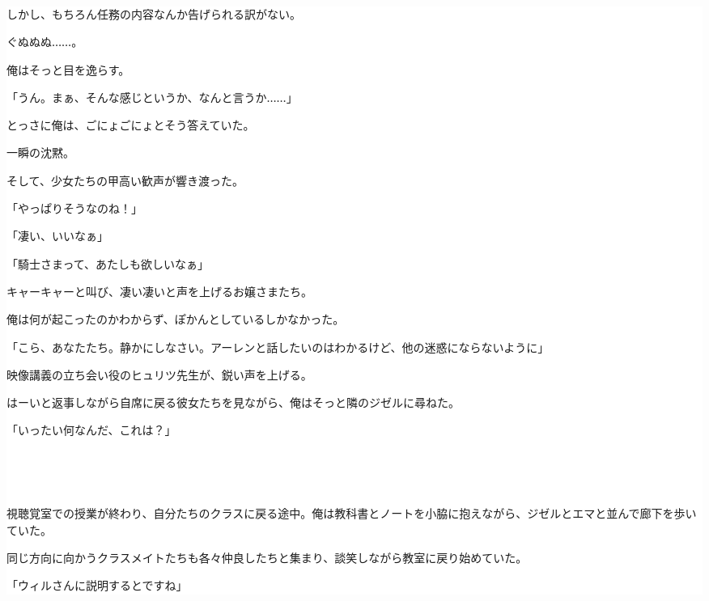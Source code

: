  </p>
 <p id="L209">
  しかし、もちろん任務の内容なんか告げられる訳がない。
 </p>
 <p id="L210">
  ぐぬぬぬ……。
 </p>
 <p id="L211">
  俺はそっと目を逸らす。
 </p>
 <p id="L212">
  「うん。まぁ、そんな感じというか、なんと言うか……」
 </p>
 <p id="L213">
  とっさに俺は、ごにょごにょとそう答えていた。
 </p>
 <p id="L214">
  一瞬の沈黙。
 </p>
 <p id="L215">
  そして、少女たちの甲高い歓声が響き渡った。
 </p>
 <p id="L216">
  「やっぱりそうなのね！」
 </p>
 <p id="L217">
  「凄い、いいなぁ」
 </p>
 <p id="L218">
  「騎士さまって、あたしも欲しいなぁ」
 </p>
 <p id="L219">
  キャーキャーと叫び、凄い凄いと声を上げるお嬢さまたち。
 </p>
 <p id="L220">
  俺は何が起こったのかわからず、ぽかんとしているしかなかった。
 </p>
 <p id="L221">
  「こら、あなたたち。静かにしなさい。アーレンと話したいのはわかるけど、他の迷惑にならないように」
 </p>
 <p id="L222">
  映像講義の立ち会い役のヒュリツ先生が、鋭い声を上げる。
 </p>
 <p id="L223">
  はーいと返事しながら自席に戻る彼女たちを見ながら、俺はそっと隣のジゼルに尋ねた。
 </p>
 <p id="L224">
  「いったい何なんだ、これは？」
 </p>
 <p id="L225">
  <br/>
 </p>
 <p id="L226">
  <br/>
 </p>
 <p id="L227">
  視聴覚室での授業が終わり、自分たちのクラスに戻る途中。俺は教科書とノートを小脇に抱えながら、ジゼルとエマと並んで廊下を歩いていた。
 </p>
 <p id="L228">
  同じ方向に向かうクラスメイトたちも各々仲良したちと集まり、談笑しながら教室に戻り始めていた。
 </p>
 <p id="L229">
  「ウィルさんに説明するとですね」
 </p>